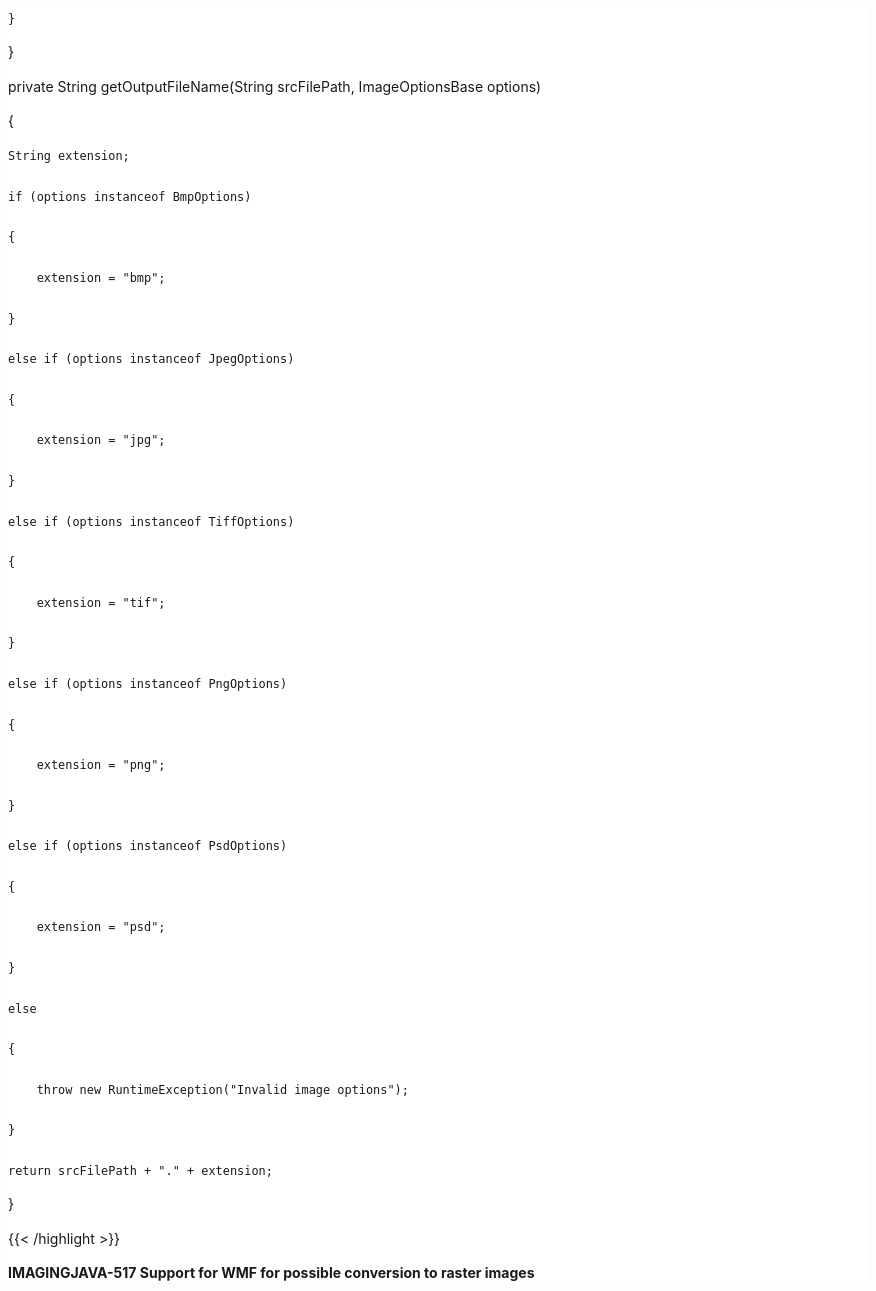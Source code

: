 	}

}

private String getOutputFileName(String srcFilePath, ImageOptionsBase options)

{

	String extension;

	if (options instanceof BmpOptions)

	{

		extension = "bmp";

	}

	else if (options instanceof JpegOptions)

	{

		extension = "jpg";

	}

	else if (options instanceof TiffOptions)

	{

		extension = "tif";

	}

	else if (options instanceof PngOptions)

	{

		extension = "png";

	}

	else if (options instanceof PsdOptions)

	{

		extension = "psd";

	}

	else

	{

		throw new RuntimeException("Invalid image options");

	}

	return srcFilePath + "." + extension;

}

{{< /highlight >}}

**IMAGINGJAVA-517 Support for WMF for possible conversion to raster images**
